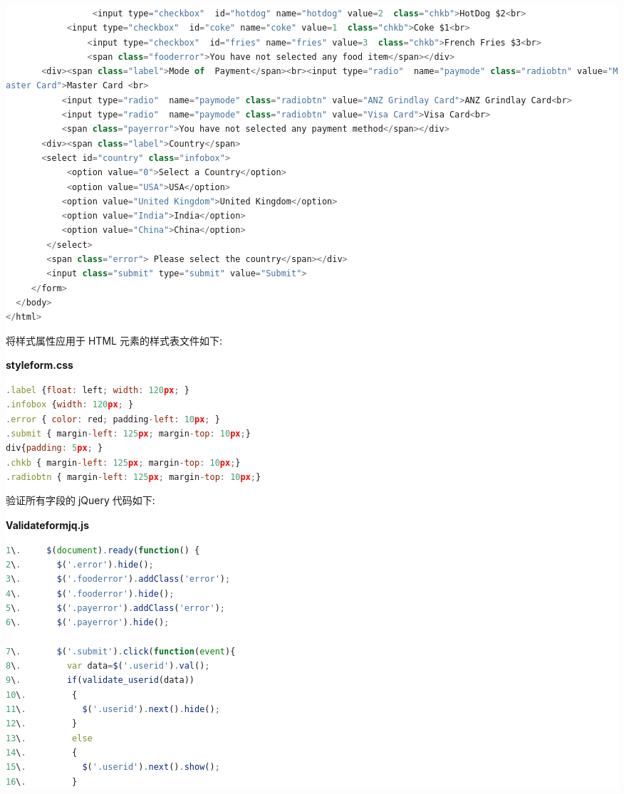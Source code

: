 ```js
                 <input type="checkbox"  id="hotdog" name="hotdog" value=2  class="chkb">HotDog $2<br>
            <input type="checkbox"  id="coke" name="coke" value=1  class="chkb">Coke $1<br>
                <input type="checkbox"  id="fries" name="fries" value=3  class="chkb">French Fries $3<br>
                <span class="fooderror">You have not selected any food item</span></div>
       <div><span class="label">Mode of  Payment</span><br><input type="radio"  name="paymode" class="radiobtn" value="Master Card">Master Card <br>
           <input type="radio"  name="paymode" class="radiobtn" value="ANZ Grindlay Card">ANZ Grindlay Card<br>
           <input type="radio"  name="paymode" class="radiobtn" value="Visa Card">Visa Card<br>
           <span class="payerror">You have not selected any payment method</span></div>
       <div><span class="label">Country</span>
       <select id="country" class="infobox">
            <option value="0">Select a Country</option>
            <option value="USA">USA</option>
           <option value="United Kingdom">United Kingdom</option>
           <option value="India">India</option>
           <option value="China">China</option>
        </select>
        <span class="error"> Please select the country</span></div>
        <input class="submit" type="submit" value="Submit">
     </form>
  </body>
</html>

```

将样式属性应用于 HTML 元素的样式表文件如下:

**styleform.css**

```js
.label {float: left; width: 120px; }
.infobox {width: 120px; }
.error { color: red; padding-left: 10px; }
.submit { margin-left: 125px; margin-top: 10px;}
div{padding: 5px; }
.chkb { margin-left: 125px; margin-top: 10px;}
.radiobtn { margin-left: 125px; margin-top: 10px;}

```

验证所有字段的 jQuery 代码如下:

**Validateformjq.js**

```js
1\.     $(document).ready(function() {
2\.       $('.error').hide();
3\.       $('.fooderror').addClass('error');
4\.       $('.fooderror').hide();
5\.       $('.payerror').addClass('error');
6\.       $('.payerror').hide();

7\.       $('.submit').click(function(event){
8\.         var data=$('.userid').val();
9\.         if(validate_userid(data))
10\.         {
11\.           $('.userid').next().hide();
12\.         }
13\.         else
14\.         {
15\.           $('.userid').next().show();
16\.         }

```